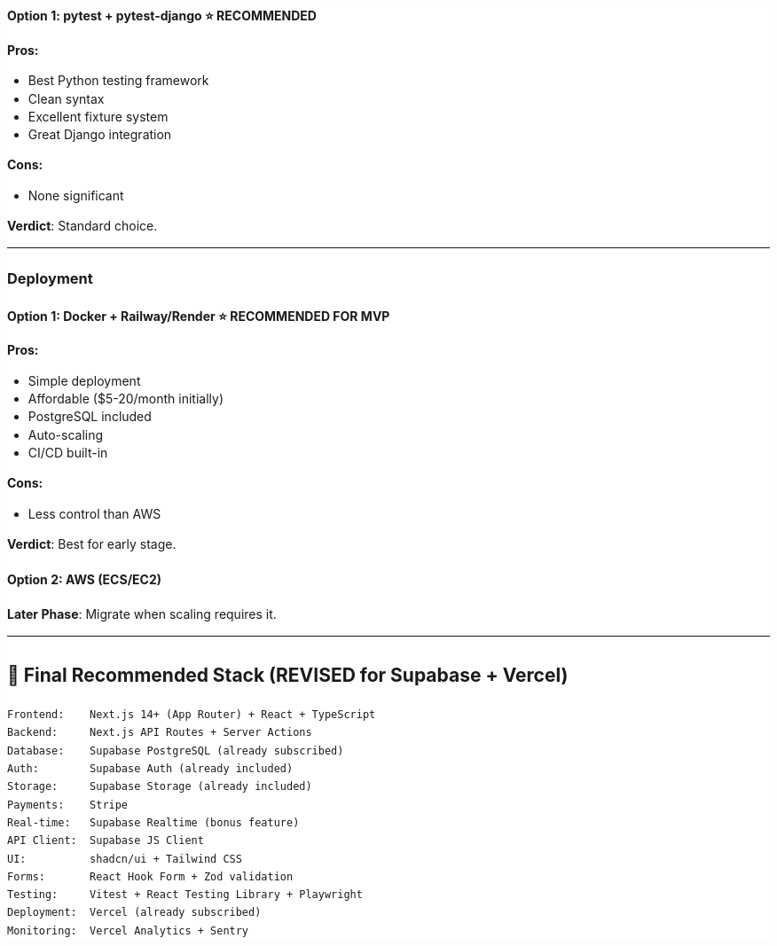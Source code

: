 #### Option 1: **pytest + pytest-django** ⭐ RECOMMENDED
**Pros:**
- Best Python testing framework
- Clean syntax
- Excellent fixture system
- Great Django integration

**Cons:**
- None significant

**Verdict**: Standard choice.

---

### Deployment

#### Option 1: **Docker + Railway/Render** ⭐ RECOMMENDED FOR MVP
**Pros:**
- Simple deployment
- Affordable ($5-20/month initially)
- PostgreSQL included
- Auto-scaling
- CI/CD built-in

**Cons:**
- Less control than AWS

**Verdict**: Best for early stage.

#### Option 2: AWS (ECS/EC2)
**Later Phase**: Migrate when scaling requires it.

---

## 🎯 Final Recommended Stack (REVISED for Supabase + Vercel)

```
Frontend:    Next.js 14+ (App Router) + React + TypeScript
Backend:     Next.js API Routes + Server Actions
Database:    Supabase PostgreSQL (already subscribed)
Auth:        Supabase Auth (already included)
Storage:     Supabase Storage (already included)
Payments:    Stripe
Real-time:   Supabase Realtime (bonus feature)
API Client:  Supabase JS Client
UI:          shadcn/ui + Tailwind CSS
Forms:       React Hook Form + Zod validation
Testing:     Vitest + React Testing Library + Playwright
Deployment:  Vercel (already subscribed)
Monitoring:  Vercel Analytics + Sentry
```
